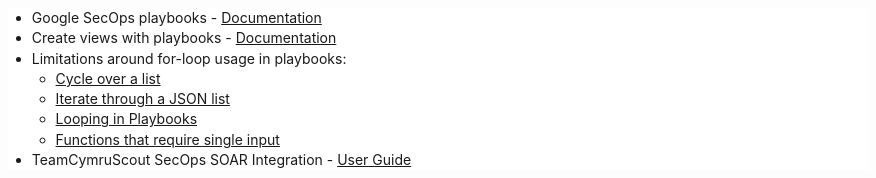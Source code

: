 - Google SecOps playbooks - [Documentation](https://cloud.google.com/chronicle/docs/secops/google-secops-soar-toc#work-with-playbooks)
- Create views with playbooks - [Documentation](https://cloud.google.com/chronicle/docs/soar/respond/working-with-playbooks/define-customized-alert-views-from-playbook-designer)
- Limitations around for-loop usage in playbooks:
  - [Cycle over a list](https://www.googlecloudcommunity.com/gc/SOAR-Forum/Cycling-over-a-list-in-a-playbook/m-p/642352)
  - [Iterate through a JSON list](https://www.googlecloudcommunity.com/gc/SOAR-Forum/Iterate-through-a-json-list/m-p/821359#M2891)
  - [Looping in Playbooks](https://www.googlecloudcommunity.com/gc/SOAR-Forum/Loop-in-a-PB-through-a-list-fetched-using-http-get-connector/m-p/639073)
  - [Functions that require single input](https://www.googlecloudcommunity.com/gc/SOAR-Forum/Functions-that-require-single-input/m-p/639027)
- TeamCymruScout SecOps SOAR Integration - [User Guide](https://593d8195-76f8-42f5-aea7-f94bc22a04f5.usrfiles.com/ugd/593d81_803fe1e082bc48309f85dae80f8aea9d.pdf)
